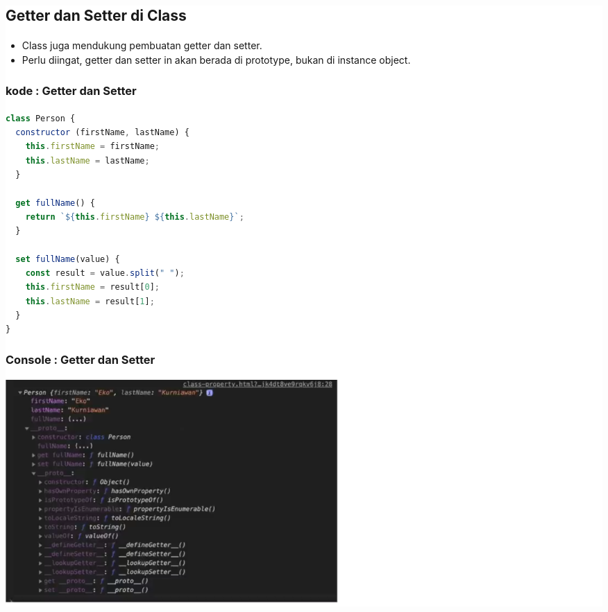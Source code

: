 ```javascript
```

## Getter dan Setter di Class

- Class juga mendukung pembuatan getter dan setter.
- Perlu diingat, getter dan setter in akan berada di prototype, bukan di instance object.

### kode : Getter dan Setter

```javascript
class Person {
  constructor (firstName, lastName) {
    this.firstName = firstName;
    this.lastName = lastName;
  }

  get fullName() {
    return `${this.firstName} ${this.lastName}`;
  }

  set fullName(value) {
    const result = value.split(" ");
    this.firstName = result[0];
    this.lastName = result[1];
  }
}
```

### Console : Getter dan Setter

<img src="img/GetterDanSetter.png" title="" alt="Console Getter dan Setter" width="480">
